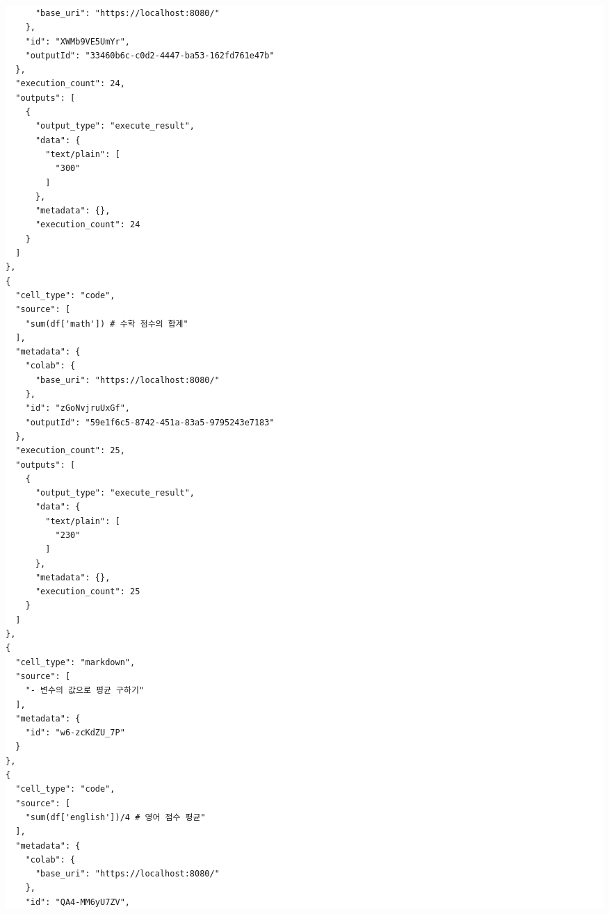           "base_uri": "https://localhost:8080/"
        },
        "id": "XWMb9VE5UmYr",
        "outputId": "33460b6c-c0d2-4447-ba53-162fd761e47b"
      },
      "execution_count": 24,
      "outputs": [
        {
          "output_type": "execute_result",
          "data": {
            "text/plain": [
              "300"
            ]
          },
          "metadata": {},
          "execution_count": 24
        }
      ]
    },
    {
      "cell_type": "code",
      "source": [
        "sum(df['math']) # 수학 점수의 합계"
      ],
      "metadata": {
        "colab": {
          "base_uri": "https://localhost:8080/"
        },
        "id": "zGoNvjruUxGf",
        "outputId": "59e1f6c5-8742-451a-83a5-9795243e7183"
      },
      "execution_count": 25,
      "outputs": [
        {
          "output_type": "execute_result",
          "data": {
            "text/plain": [
              "230"
            ]
          },
          "metadata": {},
          "execution_count": 25
        }
      ]
    },
    {
      "cell_type": "markdown",
      "source": [
        "- 변수의 값으로 평균 구하기"
      ],
      "metadata": {
        "id": "w6-zcKdZU_7P"
      }
    },
    {
      "cell_type": "code",
      "source": [
        "sum(df['english'])/4 # 영어 점수 평균"
      ],
      "metadata": {
        "colab": {
          "base_uri": "https://localhost:8080/"
        },
        "id": "QA4-MM6yU7ZV",